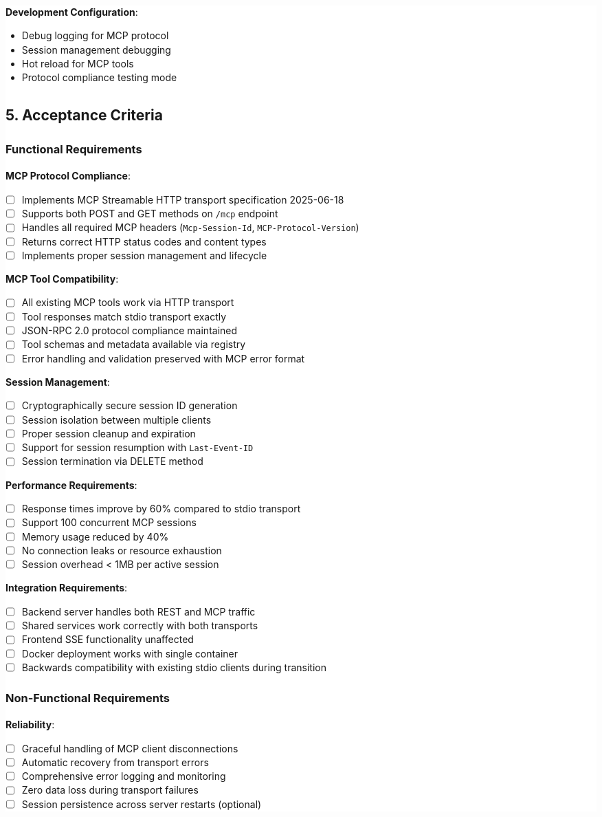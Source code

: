 **Development Configuration**:
- Debug logging for MCP protocol
- Session management debugging
- Hot reload for MCP tools
- Protocol compliance testing mode

## 5. Acceptance Criteria

### Functional Requirements

**MCP Protocol Compliance**:
- [ ] Implements MCP Streamable HTTP transport specification 2025-06-18
- [ ] Supports both POST and GET methods on `/mcp` endpoint
- [ ] Handles all required MCP headers (`Mcp-Session-Id`, `MCP-Protocol-Version`)
- [ ] Returns correct HTTP status codes and content types
- [ ] Implements proper session management and lifecycle

**MCP Tool Compatibility**:
- [ ] All existing MCP tools work via HTTP transport
- [ ] Tool responses match stdio transport exactly
- [ ] JSON-RPC 2.0 protocol compliance maintained
- [ ] Tool schemas and metadata available via registry
- [ ] Error handling and validation preserved with MCP error format

**Session Management**:
- [ ] Cryptographically secure session ID generation
- [ ] Session isolation between multiple clients
- [ ] Proper session cleanup and expiration
- [ ] Support for session resumption with `Last-Event-ID`
- [ ] Session termination via DELETE method

**Performance Requirements**:
- [ ] Response times improve by 60% compared to stdio transport
- [ ] Support 100 concurrent MCP sessions
- [ ] Memory usage reduced by 40%
- [ ] No connection leaks or resource exhaustion
- [ ] Session overhead < 1MB per active session

**Integration Requirements**:
- [ ] Backend server handles both REST and MCP traffic
- [ ] Shared services work correctly with both transports
- [ ] Frontend SSE functionality unaffected
- [ ] Docker deployment works with single container
- [ ] Backwards compatibility with existing stdio clients during transition

### Non-Functional Requirements

**Reliability**:
- [ ] Graceful handling of MCP client disconnections
- [ ] Automatic recovery from transport errors
- [ ] Comprehensive error logging and monitoring
- [ ] Zero data loss during transport failures
- [ ] Session persistence across server restarts (optional)
